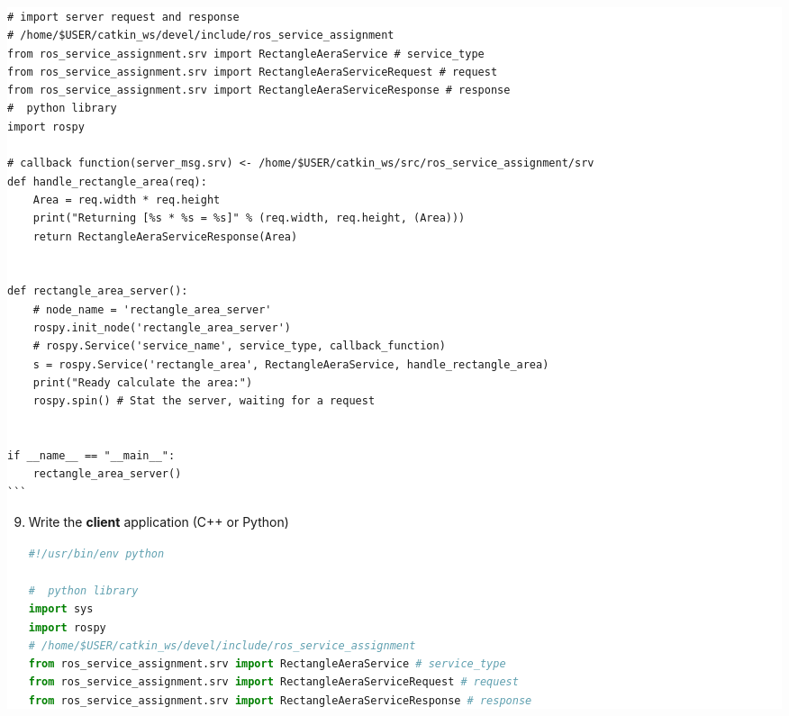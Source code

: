     # import server request and response
    # /home/$USER/catkin_ws/devel/include/ros_service_assignment
    from ros_service_assignment.srv import RectangleAeraService # service_type
    from ros_service_assignment.srv import RectangleAeraServiceRequest # request
    from ros_service_assignment.srv import RectangleAeraServiceResponse # response
    #  python library
    import rospy

    # callback function(server_msg.srv) <- /home/$USER/catkin_ws/src/ros_service_assignment/srv
    def handle_rectangle_area(req):
        Area = req.width * req.height
        print("Returning [%s * %s = %s]" % (req.width, req.height, (Area)))
        return RectangleAeraServiceResponse(Area)


    def rectangle_area_server():
        # node_name = 'rectangle_area_server'
        rospy.init_node('rectangle_area_server')
        # rospy.Service('service_name', service_type, callback_function)
        s = rospy.Service('rectangle_area', RectangleAeraService, handle_rectangle_area)
        print("Ready calculate the area:")
        rospy.spin() # Stat the server, waiting for a request 


    if __name__ == "__main__":
        rectangle_area_server()
    ```
9.  Write the **client** application (C++ or Python)
    ```python
    #!/usr/bin/env python

    #  python library
    import sys
    import rospy
    # /home/$USER/catkin_ws/devel/include/ros_service_assignment
    from ros_service_assignment.srv import RectangleAeraService # service_type
    from ros_service_assignment.srv import RectangleAeraServiceRequest # request
    from ros_service_assignment.srv import RectangleAeraServiceResponse # response
